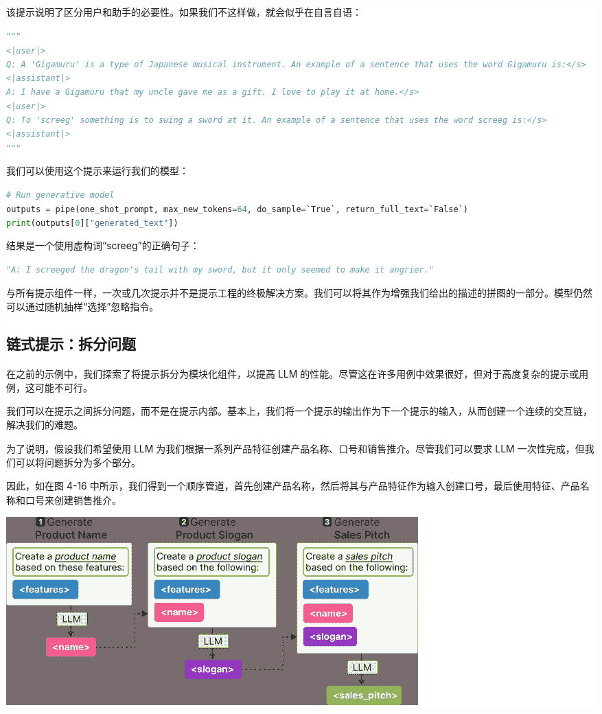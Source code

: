 该提示说明了区分用户和助手的必要性。如果我们不这样做，就会似乎在自言自语：

```py
"""
<|user|>
Q: A 'Gigamuru' is a type of Japanese musical instrument. An example of a sentence that uses the word Gigamuru is:</s>
<|assistant|>
A: I have a Gigamuru that my uncle gave me as a gift. I love to play it at home.</s>
<|user|>
Q: To 'screeg' something is to swing a sword at it. An example of a sentence that uses the word screeg is:</s>
<|assistant|>
"""
```

我们可以使用这个提示来运行我们的模型：

```py
# Run generative model
outputs = pipe(one_shot_prompt, max_new_tokens=64, do_sample=`True`, return_full_text=`False`)
print(outputs[0]["generated_text"])
```

结果是一个使用虚构词“screeg”的正确句子：

```py
"A: I screeged the dragon's tail with my sword, but it only seemed to make it angrier."
```

与所有提示组件一样，一次或几次提示并不是提示工程的终极解决方案。我们可以将其作为增强我们给出的描述的拼图的一部分。模型仍然可以通过随机抽样“选择”忽略指令。

## 链式提示：拆分问题

在之前的示例中，我们探索了将提示拆分为模块化组件，以提高 LLM 的性能。尽管这在许多用例中效果很好，但对于高度复杂的提示或用例，这可能不可行。

我们可以在提示之间拆分问题，而不是在提示内部。基本上，我们将一个提示的输出作为下一个提示的输入，从而创建一个连续的交互链，解决我们的难题。

为了说明，假设我们希望使用 LLM 为我们根据一系列产品特征创建产品名称、口号和销售推介。尽管我们可以要求 LLM 一次性完成，但我们可以将问题拆分为多个部分。

因此，如在图 4-16 中所示，我们得到一个顺序管道，首先创建产品名称，然后将其与产品特征作为输入创建口号，最后使用特征、产品名称和口号来创建销售推介。

![使用产品特征的描述，链式提示创建合适的名称、口号和销售推介。](img/text_generation_with_gpt_models_479875_15.png)
